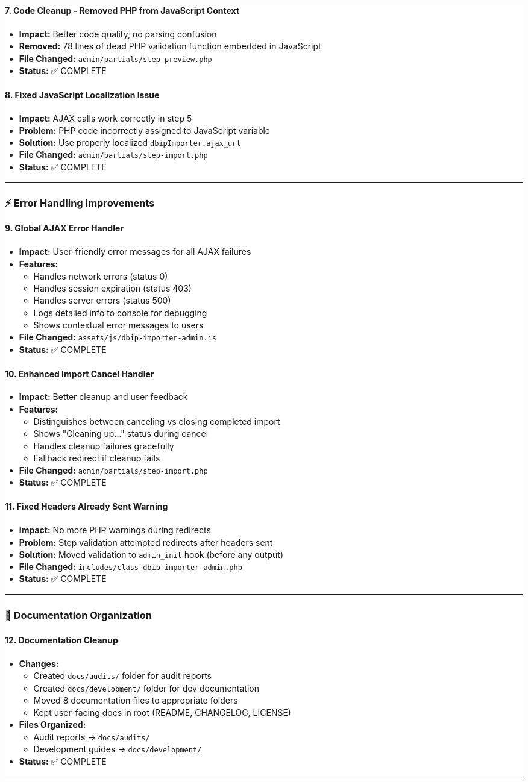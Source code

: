 #### 7. Code Cleanup - Removed PHP from JavaScript Context
- **Impact:** Better code quality, no parsing confusion
- **Removed:** 78 lines of dead PHP validation function embedded in JavaScript
- **File Changed:** `admin/partials/step-preview.php`
- **Status:** ✅ COMPLETE

#### 8. Fixed JavaScript Localization Issue
- **Impact:** AJAX calls work correctly in step 5
- **Problem:** PHP code incorrectly assigned to JavaScript variable
- **Solution:** Use properly localized `dbipImporter.ajax_url`
- **File Changed:** `admin/partials/step-import.php`
- **Status:** ✅ COMPLETE

---

### ⚡ Error Handling Improvements

#### 9. Global AJAX Error Handler
- **Impact:** User-friendly error messages for all AJAX failures
- **Features:**
  - Handles network errors (status 0)
  - Handles session expiration (status 403)
  - Handles server errors (status 500)
  - Logs detailed info to console for debugging
  - Shows contextual error messages to users
- **File Changed:** `assets/js/dbip-importer-admin.js`
- **Status:** ✅ COMPLETE

#### 10. Enhanced Import Cancel Handler
- **Impact:** Better cleanup and user feedback
- **Features:**
  - Distinguishes between canceling vs closing completed import
  - Shows "Cleaning up..." status during cancel
  - Handles cleanup failures gracefully
  - Fallback redirect if cleanup fails
- **File Changed:** `admin/partials/step-import.php`
- **Status:** ✅ COMPLETE

#### 11. Fixed Headers Already Sent Warning
- **Impact:** No more PHP warnings during redirects
- **Problem:** Step validation attempted redirects after headers sent
- **Solution:** Moved validation to `admin_init` hook (before any output)
- **File Changed:** `includes/class-dbip-importer-admin.php`
- **Status:** ✅ COMPLETE

---

### 📁 Documentation Organization

#### 12. Documentation Cleanup
- **Changes:**
  - Created `docs/audits/` folder for audit reports
  - Created `docs/development/` folder for dev documentation
  - Moved 8 documentation files to appropriate folders
  - Kept user-facing docs in root (README, CHANGELOG, LICENSE)
- **Files Organized:**
  - Audit reports → `docs/audits/`
  - Development guides → `docs/development/`
- **Status:** ✅ COMPLETE

---